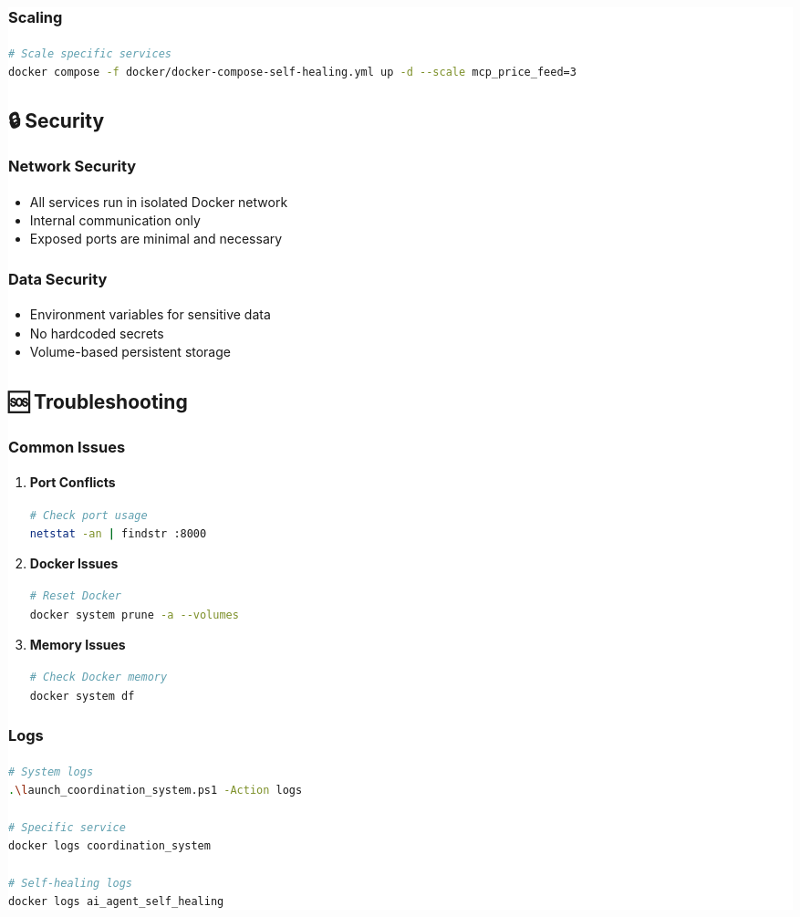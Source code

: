 ### Scaling
```bash
# Scale specific services
docker compose -f docker/docker-compose-self-healing.yml up -d --scale mcp_price_feed=3
```

## 🔒 Security

### Network Security
- All services run in isolated Docker network
- Internal communication only
- Exposed ports are minimal and necessary

### Data Security
- Environment variables for sensitive data
- No hardcoded secrets
- Volume-based persistent storage

## 🆘 Troubleshooting

### Common Issues

1. **Port Conflicts**
   ```bash
   # Check port usage
   netstat -an | findstr :8000
   ```

2. **Docker Issues**
   ```bash
   # Reset Docker
   docker system prune -a --volumes
   ```

3. **Memory Issues**
   ```bash
   # Check Docker memory
   docker system df
   ```

### Logs
```bash
# System logs
.\launch_coordination_system.ps1 -Action logs

# Specific service
docker logs coordination_system

# Self-healing logs
docker logs ai_agent_self_healing
```
